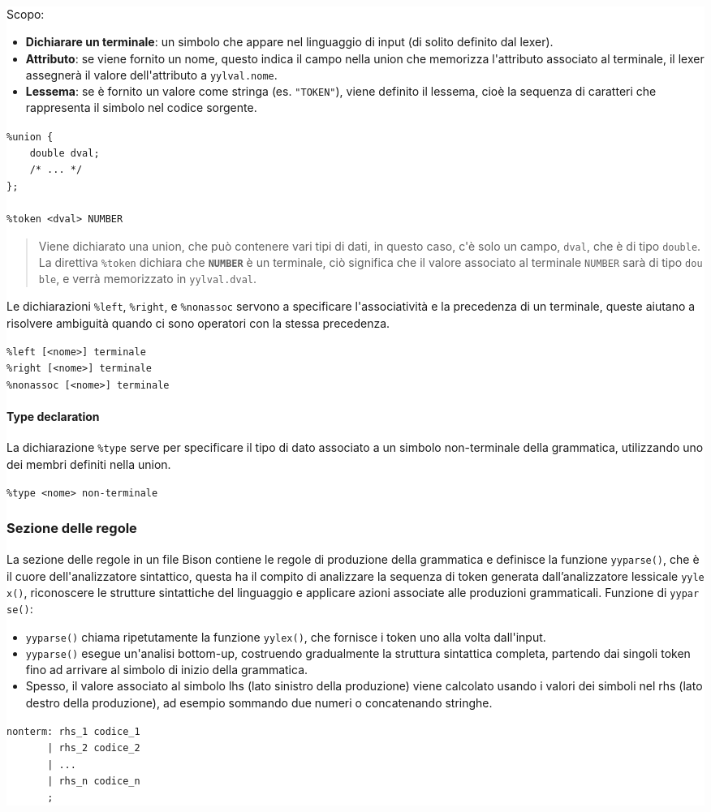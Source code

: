 Scopo:
- **Dichiarare un terminale**: un simbolo che appare nel linguaggio di input (di solito definito dal lexer).
- **Attributo**: se viene fornito un nome, questo indica il campo nella union che memorizza l'attributo associato al terminale, il lexer assegnerà il valore dell'attributo a `yylval.nome`.
- **Lessema**: se è fornito un valore come stringa (es. `"TOKEN"`), viene definito il lessema, cioè la sequenza di caratteri che rappresenta il simbolo nel codice sorgente.

```parser
%union {
	double dval;
	/* ... */
};

%token <dval> NUMBER
```

>Viene dichiarato una union, che può contenere vari tipi di dati, in questo caso, c'è solo un campo, `dval`, che è di tipo `double`.
>La direttiva `%token` dichiara che **`NUMBER`** è un terminale, ciò significa che il valore associato al terminale `NUMBER` sarà di tipo `double`, e verrà memorizzato in `yylval.dval`.

Le dichiarazioni `%left`, `%right`, e `%nonassoc` servono a specificare l'associatività e la precedenza di un terminale, queste aiutano a risolvere ambiguità quando ci sono operatori con la stessa precedenza.

```bison
%left [<nome>] terminale
%right [<nome>] terminale
%nonassoc [<nome>] terminale
```

#### Type declaration
La dichiarazione `%type` serve per specificare il tipo di dato associato a un simbolo non-terminale della grammatica, utilizzando uno dei membri definiti nella union.

```bison
%type <nome> non-terminale
```

### Sezione delle regole
La sezione delle regole in un file Bison contiene le regole di produzione della grammatica e definisce la funzione `yyparse()`, che è il cuore dell'analizzatore sintattico, questa ha il compito di analizzare la sequenza di token generata dall’analizzatore lessicale `yylex()`, riconoscere le strutture sintattiche del linguaggio e applicare azioni associate alle produzioni grammaticali.
Funzione di `yyparse()`:
- `yyparse()` chiama ripetutamente la funzione `yylex()`, che fornisce i token uno alla volta dall'input.
- `yyparse()` esegue un'analisi bottom-up, costruendo gradualmente la struttura sintattica completa, partendo dai singoli token fino ad arrivare al simbolo di inizio della grammatica.
- Spesso, il valore associato al simbolo lhs (lato sinistro della produzione) viene calcolato usando i valori dei simboli nel rhs (lato destro della produzione), ad esempio sommando due numeri o concatenando stringhe.

```bison
nonterm: rhs_1 codice_1
	   | rhs_2 codice_2
	   | ...
	   | rhs_n codice_n
	   ;
```

